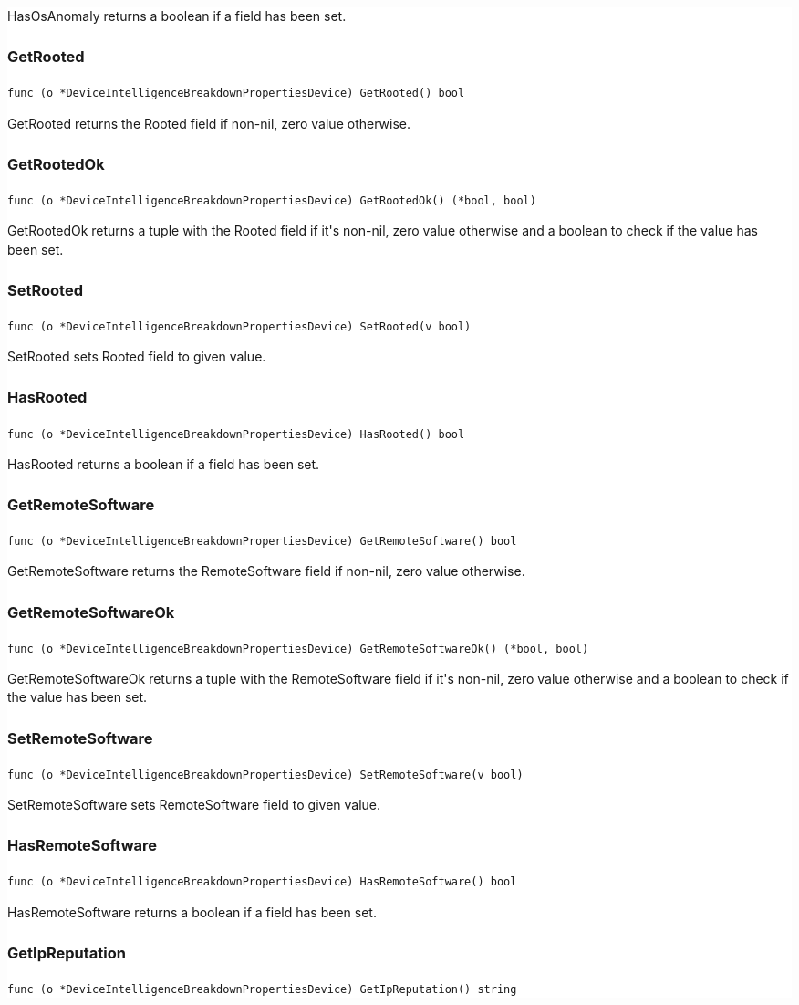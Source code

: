 HasOsAnomaly returns a boolean if a field has been set.

### GetRooted

`func (o *DeviceIntelligenceBreakdownPropertiesDevice) GetRooted() bool`

GetRooted returns the Rooted field if non-nil, zero value otherwise.

### GetRootedOk

`func (o *DeviceIntelligenceBreakdownPropertiesDevice) GetRootedOk() (*bool, bool)`

GetRootedOk returns a tuple with the Rooted field if it's non-nil, zero value otherwise
and a boolean to check if the value has been set.

### SetRooted

`func (o *DeviceIntelligenceBreakdownPropertiesDevice) SetRooted(v bool)`

SetRooted sets Rooted field to given value.

### HasRooted

`func (o *DeviceIntelligenceBreakdownPropertiesDevice) HasRooted() bool`

HasRooted returns a boolean if a field has been set.

### GetRemoteSoftware

`func (o *DeviceIntelligenceBreakdownPropertiesDevice) GetRemoteSoftware() bool`

GetRemoteSoftware returns the RemoteSoftware field if non-nil, zero value otherwise.

### GetRemoteSoftwareOk

`func (o *DeviceIntelligenceBreakdownPropertiesDevice) GetRemoteSoftwareOk() (*bool, bool)`

GetRemoteSoftwareOk returns a tuple with the RemoteSoftware field if it's non-nil, zero value otherwise
and a boolean to check if the value has been set.

### SetRemoteSoftware

`func (o *DeviceIntelligenceBreakdownPropertiesDevice) SetRemoteSoftware(v bool)`

SetRemoteSoftware sets RemoteSoftware field to given value.

### HasRemoteSoftware

`func (o *DeviceIntelligenceBreakdownPropertiesDevice) HasRemoteSoftware() bool`

HasRemoteSoftware returns a boolean if a field has been set.

### GetIpReputation

`func (o *DeviceIntelligenceBreakdownPropertiesDevice) GetIpReputation() string`
